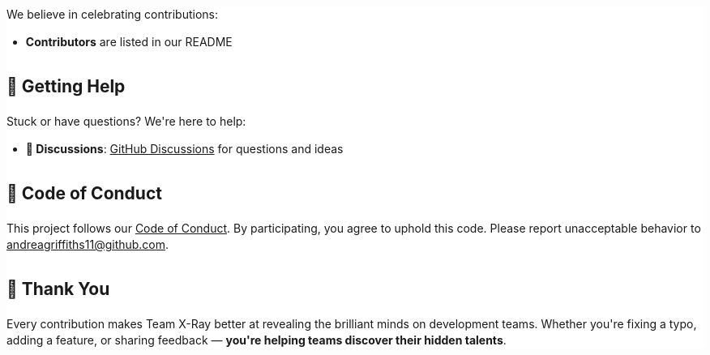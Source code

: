 We believe in celebrating contributions:

- **Contributors** are listed in our README

## 💬 **Getting Help**

Stuck or have questions? We're here to help:

- **💬 Discussions**: [GitHub Discussions](https://github.com/AndreaGriffiths11/team-xray/discussions) for questions and ideas


## 📜 **Code of Conduct**

This project follows our [Code of Conduct](CODE_OF_CONDUCT.md). By participating, you agree to uphold this code. Please report unacceptable behavior to [andreagriffiths11@github.com](mailto:andreagriffiths11@github.com).

## 🙏 **Thank You**

Every contribution makes Team X-Ray better at revealing the brilliant minds on development teams. Whether you're fixing a typo, adding a feature, or sharing feedback — **you're helping teams discover their hidden talents**.



